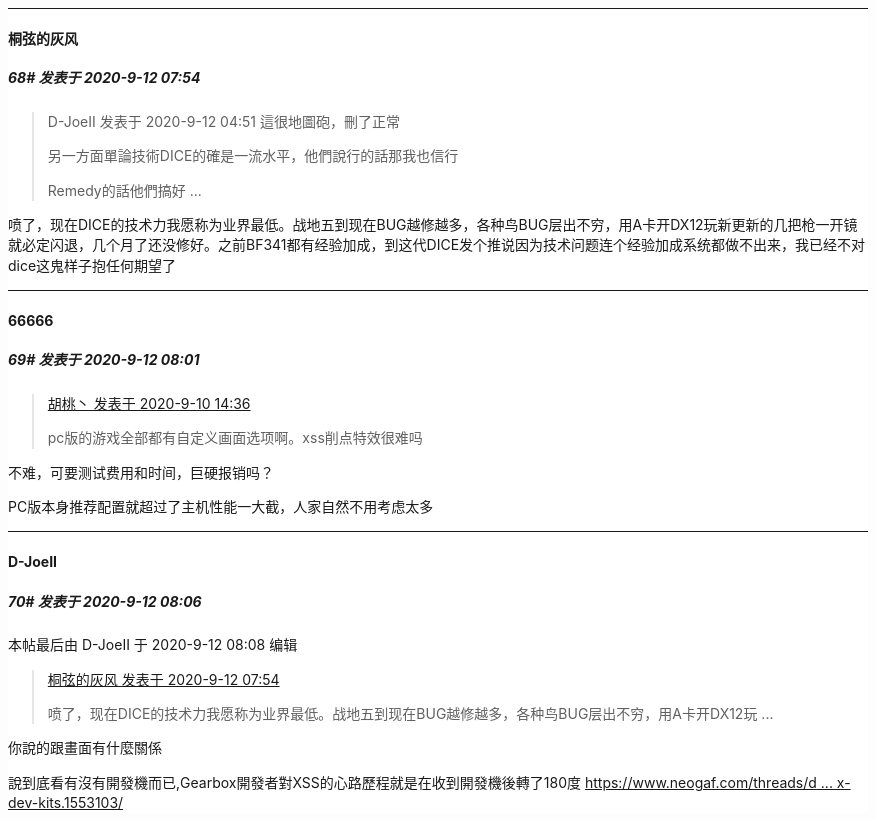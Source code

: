 


*****

####  桐弦的灰风  
##### 68#       发表于 2020-9-12 07:54



<blockquote>D-JoeII 发表于 2020-9-12 04:51
這很地圖砲，刪了正常

另一方面單論技術DICE的確是一流水平，他們說行的話那我也信行

Remedy的話他們搞好 ...</blockquote>
喷了，现在DICE的技术力我愿称为业界最低。战地五到现在BUG越修越多，各种鸟BUG层出不穷，用A卡开DX12玩新更新的几把枪一开镜就必定闪退，几个月了还没修好。之前BF341都有经验加成，到这代DICE发个推说因为技术问题连个经验加成系统都做不出来，我已经不对dice这鬼样子抱任何期望了







*****

####  66666  
##### 69#       发表于 2020-9-12 08:01



<blockquote><a href="httphttps://bbs.saraba1st.com/2b/forum.php?mod=redirect&amp;goto=findpost&amp;pid=48696801&amp;ptid=1959120" target="_blank">胡桃丶 发表于 2020-9-10 14:36</a>

pc版的游戏全部都有自定义画面选项啊。xss削点特效很难吗</blockquote>
不难，可要测试费用和时间，巨硬报销吗？


PC版本身推荐配置就超过了主机性能一大截，人家自然不用考虑太多







*****

####  D-JoeII  
##### 70#       发表于 2020-9-12 08:06



 本帖最后由 D-JoeII 于 2020-9-12 08:08 编辑 
<blockquote><a href="httphttps://bbs.saraba1st.com/2b/forum.php?mod=redirect&amp;goto=findpost&amp;pid=48711729&amp;ptid=1959120" target="_blank">桐弦的灰风 发表于 2020-9-12 07:54</a>

喷了，现在DICE的技术力我愿称为业界最低。战地五到现在BUG越修越多，各种鸟BUG层出不穷，用A卡开DX12玩 ...</blockquote>
你說的跟畫面有什麼關係


說到底看有沒有開發機而已,Gearbox開發者對XSS的心路歷程就是在收到開發機後轉了180度
[https://www.neogaf.com/threads/d ... x-dev-kits.1553103/](https://www.neogaf.com/threads/developer-speaks-about-lockhart-holding-back-next-gen-and-ps5-vs-xsx-dev-kits.1553103/)
